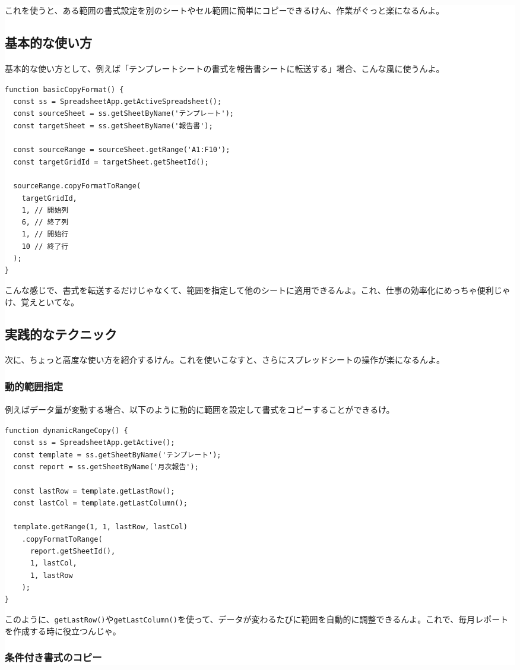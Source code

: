 これを使うと、ある範囲の書式設定を別のシートやセル範囲に簡単にコピーできるけん、作業がぐっと楽になるんよ。

## 基本的な使い方

基本的な使い方として、例えば「テンプレートシートの書式を報告書シートに転送する」場合、こんな風に使うんよ。

<pre class="wp-block-code"><code>function basicCopyFormat() {
  const ss = SpreadsheetApp.getActiveSpreadsheet();
  const sourceSheet = ss.getSheetByName('テンプレート');
  const targetSheet = ss.getSheetByName('報告書');
  
  const sourceRange = sourceSheet.getRange('A1:F10');
  const targetGridId = targetSheet.getSheetId();
  
  sourceRange.copyFormatToRange(
    targetGridId,
    1, // 開始列
    6, // 終了列
    1, // 開始行
    10 // 終了行
  );
}
</code></pre>

こんな感じで、書式を転送するだけじゃなくて、範囲を指定して他のシートに適用できるんよ。これ、仕事の効率化にめっちゃ便利じゃけ、覚えといてな。

## 実践的なテクニック

次に、ちょっと高度な使い方を紹介するけん。これを使いこなすと、さらにスプレッドシートの操作が楽になるんよ。

### 動的範囲指定

例えばデータ量が変動する場合、以下のように動的に範囲を設定して書式をコピーすることができるけ。

<pre class="wp-block-code"><code>function dynamicRangeCopy() {
  const ss = SpreadsheetApp.getActive();
  const template = ss.getSheetByName('テンプレート');
  const report = ss.getSheetByName('月次報告');
  
  const lastRow = template.getLastRow();
  const lastCol = template.getLastColumn();
  
  template.getRange(1, 1, lastRow, lastCol)
    .copyFormatToRange(
      report.getSheetId(),
      1, lastCol,
      1, lastRow
    );
}
</code></pre>

このように、`getLastRow()`や`getLastColumn()`を使って、データが変わるたびに範囲を自動的に調整できるんよ。これで、毎月レポートを作成する時に役立つんじゃ。

### 条件付き書式のコピー
